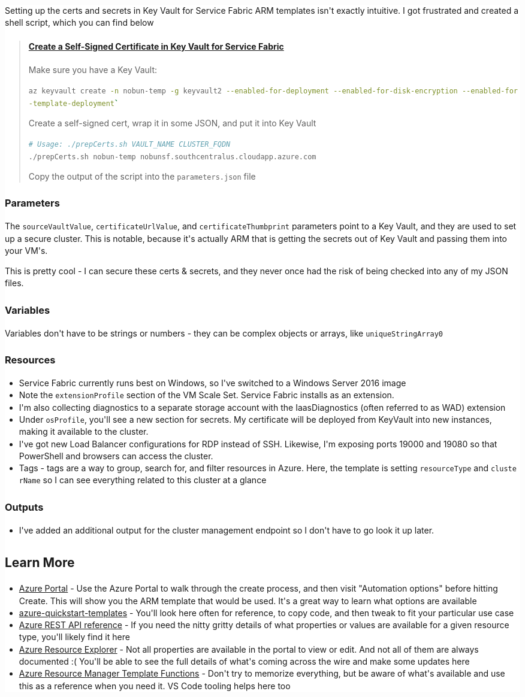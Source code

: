 Setting up the certs and secrets in Key Vault for Service Fabric ARM templates isn't exactly intuitive. I got frustrated and created a shell script, which you can find below

> #### [Create a Self-Signed Certificate in Key Vault for Service Fabric](5-ServiceFabric/prepCerts.sh) 
>  Make sure you have a Key Vault: 
> ```bash
> az keyvault create -n nobun-temp -g keyvault2 --enabled-for-deployment --enabled-for-disk-encryption --enabled-for-template-deployment`
> ```
> Create a self-signed cert, wrap it in some JSON, and put it into Key Vault
> ```bash
> # Usage: ./prepCerts.sh VAULT_NAME CLUSTER_FQDN
> ./prepCerts.sh nobun-temp nobunsf.southcentralus.cloudapp.azure.com
> ```
> Copy the output of the script into the `parameters.json` file

### Parameters

The `sourceVaultValue`, `certificateUrlValue`, and `certificateThumbprint` parameters point to a Key Vault, and they are used to set up a secure cluster. This is notable, because it's actually ARM that is getting the secrets out of Key Vault and passing them into your VM's. 

This is pretty cool - I can secure these certs & secrets, and they never once had the risk of being checked into any of my JSON files.

### Variables

Variables don't have to be strings or numbers - they can be complex objects or arrays, like `uniqueStringArray0`

### Resources

* Service Fabric currently runs best on Windows, so I've switched to a Windows Server 2016 image
* Note the `extensionProfile` section of the VM Scale Set. Service Fabric installs as an extension. 
* I'm also collecting diagnostics to a separate storage account with the IaasDiagnostics (often referred to as WAD) extension
* Under `osProfile`, you'll see a new section for secrets. My certificate will be deployed from KeyVault into new instances, making it available to the cluster.
* I've got new Load Balancer configurations for RDP instead of SSH. Likewise, I'm exposing ports 19000 and 19080 so that PowerShell and browsers can access the cluster.
* Tags - tags are a way to group, search for, and filter resources in Azure. Here, the template is setting `resourceType` and `clusterName` so I can see everything related to this cluster at a glance

### Outputs

* I've added an additional output for the cluster management endpoint so I don't have to go look it up later.

## Learn More

* [Azure Portal](https://portal.azure.com) - Use the Azure Portal to walk through the create process, and then visit "Automation options" before hitting Create. This will show you the ARM template that would be used. It's a great way to learn what options are available
* [azure-quickstart-templates](https://github.com/Azure/azure-quickstart-templates) - You'll look here often for reference, to copy code, and then tweak to fit your particular use case
* [Azure REST API reference](https://docs.microsoft.com/en-us/rest/api/) - If you need the nitty gritty details of what properties or values are available for a given resource type, you'll likely find it here
* [Azure Resource Explorer](https://resources.azure.com/) - Not all properties are available in the portal to view or edit. And not all of them are always documented :( You'll be able to see the full details of what's coming across the wire and make some updates here
* [Azure Resource Manager Template Functions](https://docs.microsoft.com/en-us/azure/azure-resource-manager/resource-group-template-functions) - Don't try to memorize everything, but be aware of what's available and use this as a reference when you need it. VS Code tooling helps here too